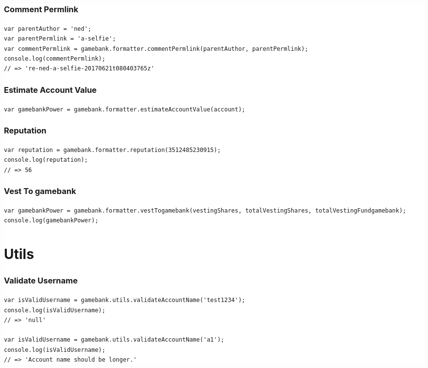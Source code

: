 ### Comment Permlink
```
var parentAuthor = 'ned';
var parentPermlink = 'a-selfie';
var commentPermlink = gamebank.formatter.commentPermlink(parentAuthor, parentPermlink);
console.log(commentPermlink);
// => 're-ned-a-selfie-20170621t080403765z'
```

### Estimate Account Value
```
var gamebankPower = gamebank.formatter.estimateAccountValue(account);
```

### Reputation
```
var reputation = gamebank.formatter.reputation(3512485230915);
console.log(reputation);
// => 56
```

### Vest To gamebank
```
var gamebankPower = gamebank.formatter.vestTogamebank(vestingShares, totalVestingShares, totalVestingFundgamebank);
console.log(gamebankPower);
```

# Utils

### Validate Username
```
var isValidUsername = gamebank.utils.validateAccountName('test1234');
console.log(isValidUsername);
// => 'null'

var isValidUsername = gamebank.utils.validateAccountName('a1');
console.log(isValidUsername);
// => 'Account name should be longer.'
```
